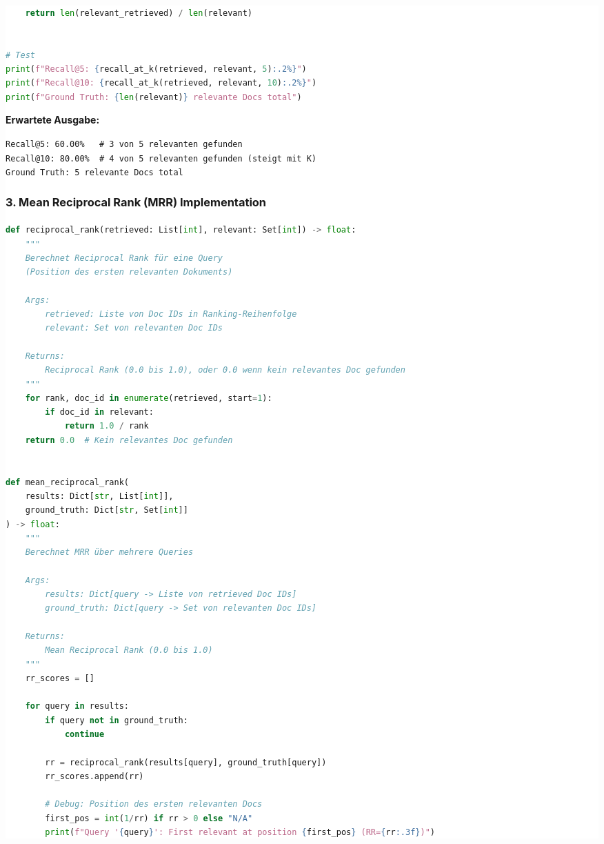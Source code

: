 ```python
    return len(relevant_retrieved) / len(relevant)


# Test
print(f"Recall@5: {recall_at_k(retrieved, relevant, 5):.2%}")
print(f"Recall@10: {recall_at_k(retrieved, relevant, 10):.2%}")
print(f"Ground Truth: {len(relevant)} relevante Docs total")
```

**Erwartete Ausgabe:**
```
Recall@5: 60.00%   # 3 von 5 relevanten gefunden
Recall@10: 80.00%  # 4 von 5 relevanten gefunden (steigt mit K)
Ground Truth: 5 relevante Docs total
```

### 3. Mean Reciprocal Rank (MRR) Implementation

```python
def reciprocal_rank(retrieved: List[int], relevant: Set[int]) -> float:
    """
    Berechnet Reciprocal Rank für eine Query
    (Position des ersten relevanten Dokuments)

    Args:
        retrieved: Liste von Doc IDs in Ranking-Reihenfolge
        relevant: Set von relevanten Doc IDs

    Returns:
        Reciprocal Rank (0.0 bis 1.0), oder 0.0 wenn kein relevantes Doc gefunden
    """
    for rank, doc_id in enumerate(retrieved, start=1):
        if doc_id in relevant:
            return 1.0 / rank
    return 0.0  # Kein relevantes Doc gefunden


def mean_reciprocal_rank(
    results: Dict[str, List[int]],
    ground_truth: Dict[str, Set[int]]
) -> float:
    """
    Berechnet MRR über mehrere Queries

    Args:
        results: Dict[query -> Liste von retrieved Doc IDs]
        ground_truth: Dict[query -> Set von relevanten Doc IDs]

    Returns:
        Mean Reciprocal Rank (0.0 bis 1.0)
    """
    rr_scores = []

    for query in results:
        if query not in ground_truth:
            continue

        rr = reciprocal_rank(results[query], ground_truth[query])
        rr_scores.append(rr)

        # Debug: Position des ersten relevanten Docs
        first_pos = int(1/rr) if rr > 0 else "N/A"
        print(f"Query '{query}': First relevant at position {first_pos} (RR={rr:.3f})")

```